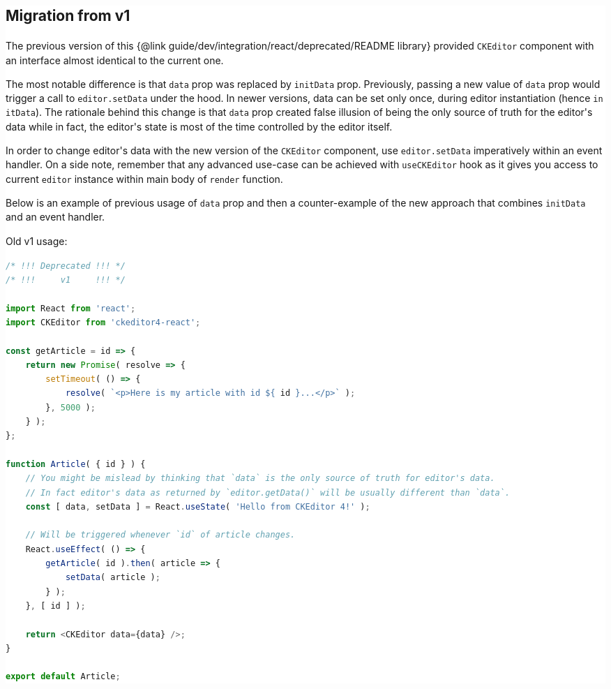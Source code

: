 ## Migration from v1

The previous version of this {@link guide/dev/integration/react/deprecated/README library} provided `CKEditor` component with an interface almost identical to the current one.

The most notable difference is that `data` prop was replaced by `initData` prop. Previously, passing a new value of `data` prop would trigger a call to `editor.setData` under the hood. In newer versions, data can be set only once, during editor instantiation (hence `initData`). The rationale behind this change is that `data` prop created false illusion of being the only source of truth for the editor's data while in fact, the editor's state is most of the time controlled by the editor itself.

In order to change editor's data with the new version of the `CKEditor` component, use `editor.setData` imperatively within an event handler. On a side note, remember that any advanced use-case can be achieved with `useCKEditor` hook as it gives you access to current `editor` instance within main body of `render` function.

Below is an example of previous usage of `data` prop and then a counter-example of the new approach that combines `initData` and an event handler.

Old v1 usage:

```js
/* !!! Deprecated !!! */
/* !!!     v1     !!! */

import React from 'react';
import CKEditor from 'ckeditor4-react';

const getArticle = id => {
	return new Promise( resolve => {
		setTimeout( () => {
			resolve( `<p>Here is my article with id ${ id }...</p>` );
		}, 5000 );
	} );
};

function Article( { id } ) {
	// You might be mislead by thinking that `data` is the only source of truth for editor's data.
	// In fact editor's data as returned by `editor.getData()` will be usually different than `data`.
	const [ data, setData ] = React.useState( 'Hello from CKEditor 4!' );

	// Will be triggered whenever `id` of article changes.
	React.useEffect( () => {
		getArticle( id ).then( article => {
			setData( article );
		} );
	}, [ id ] );

	return <CKEditor data={data} />;
}

export default Article;
```
